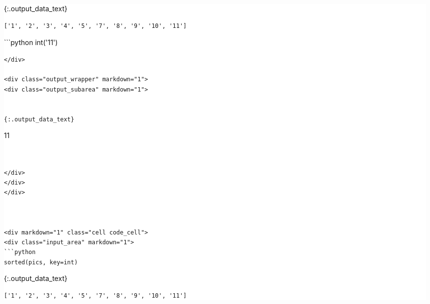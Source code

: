 <div class="output_wrapper" markdown="1">
<div class="output_subarea" markdown="1">


{:.output_data_text}
```
['1', '2', '3', '4', '5', '7', '8', '9', '10', '11']
```


</div>
</div>
</div>



<div markdown="1" class="cell code_cell">
<div class="input_area" markdown="1">
```python
int('11')

```
</div>

<div class="output_wrapper" markdown="1">
<div class="output_subarea" markdown="1">


{:.output_data_text}
```
11
```


</div>
</div>
</div>



<div markdown="1" class="cell code_cell">
<div class="input_area" markdown="1">
```python
sorted(pics, key=int)

```
</div>

<div class="output_wrapper" markdown="1">
<div class="output_subarea" markdown="1">


{:.output_data_text}
```
['1', '2', '3', '4', '5', '7', '8', '9', '10', '11']
```


</div>
</div>
</div>

